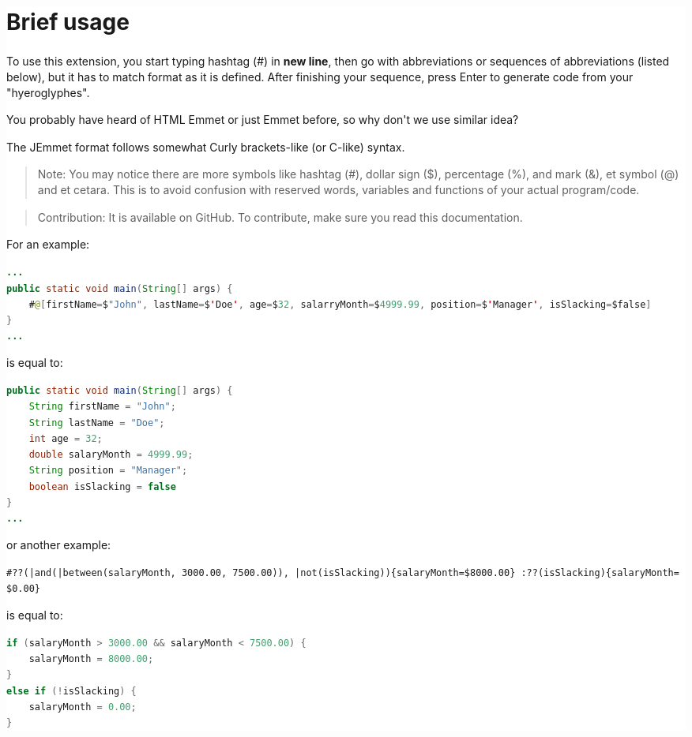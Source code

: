 # Brief usage

To use this extension, you start typing hashtag (#) in **new line**, then go with abbreviations or sequences of abbreviations (listed below), but it has to match format as it is defined. After finishing your sequence, press Enter to generate code from your "hyeroglyphes".

You probably have heard of HTML Emmet or just Emmet before, so why don't we use similar idea?

The JEmmet format follows somewhat Curly brackets-like (or C-like) syntax.

> Note: You may notice there are more symbols like hashtag (#), dollar sign ($), percentage (%), and mark (&), et symbol (@) and et cetara. This is to avoid confusion with reserved words, variables and functions of your actual program/code.

> Contribution: It is available on GitHub. To contribute, make sure you read this documentation.

For an example:

```java
...
public static void main(String[] args) {
    #@[firstName=$"John", lastName=$'Doe', age=$32, salarryMonth=$4999.99, position=$'Manager', isSlacking=$false]
}
...
```

is equal to:

```java
public static void main(String[] args) {
    String firstName = "John";
    String lastName = "Doe";
    int age = 32;
    double salaryMonth = 4999.99;
    String position = "Manager";
    boolean isSlacking = false
}
...
```

or another example:

```
#??(|and(|between(salaryMonth, 3000.00, 7500.00)), |not(isSlacking)){salaryMonth=$8000.00} :??(isSlacking){salaryMonth=$0.00}
```

is equal to:

```java
if (salaryMonth > 3000.00 && salaryMonth < 7500.00) {
    salaryMonth = 8000.00;
}
else if (!isSlacking) {
    salaryMonth = 0.00;
}
```
